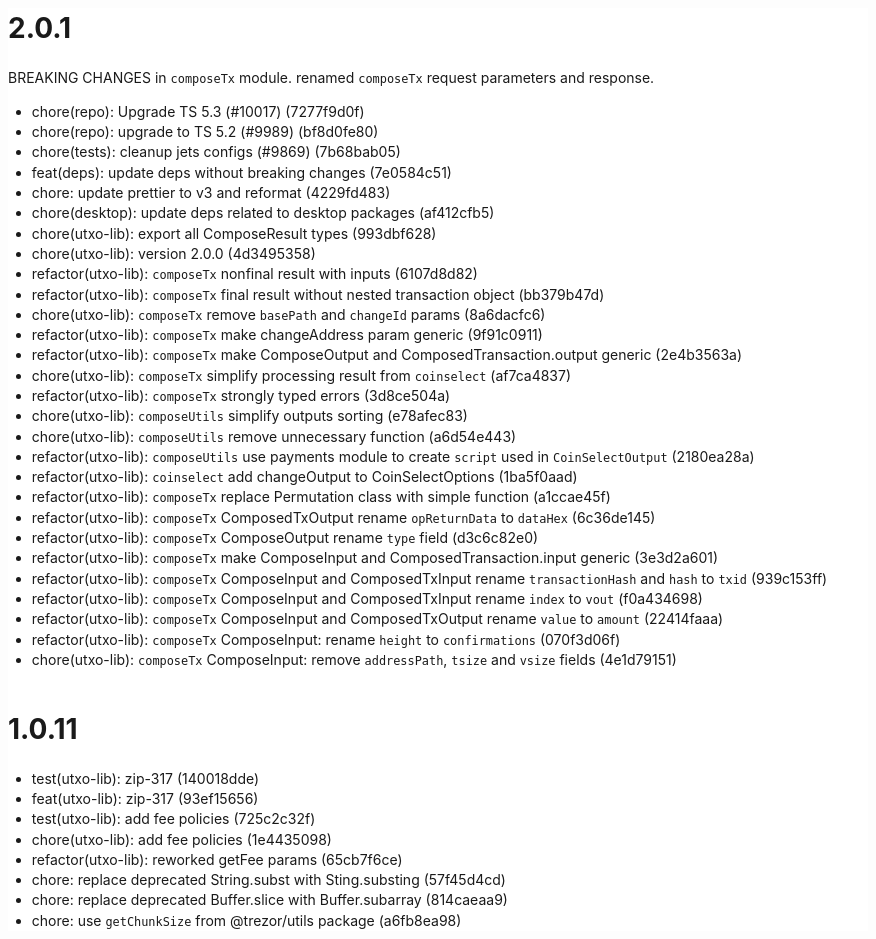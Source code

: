 # 2.0.1

BREAKING CHANGES in `composeTx` module.
renamed `composeTx` request parameters and response.

-   chore(repo): Upgrade TS 5.3 (#10017) (7277f9d0f)
-   chore(repo): upgrade to TS 5.2 (#9989) (bf8d0fe80)
-   chore(tests): cleanup jets configs (#9869) (7b68bab05)
-   feat(deps): update deps without breaking changes (7e0584c51)
-   chore: update prettier to v3 and reformat (4229fd483)
-   chore(desktop): update deps related to desktop packages (af412cfb5)
-   chore(utxo-lib): export all ComposeResult types (993dbf628)
-   chore(utxo-lib): version 2.0.0 (4d3495358)
-   refactor(utxo-lib): `composeTx` nonfinal result with inputs (6107d8d82)
-   refactor(utxo-lib): `composeTx` final result without nested transaction object (bb379b47d)
-   chore(utxo-lib): `composeTx` remove `basePath` and `changeId` params (8a6dacfc6)
-   refactor(utxo-lib): `composeTx` make changeAddress param generic (9f91c0911)
-   refactor(utxo-lib): `composeTx` make ComposeOutput and ComposedTransaction.output generic (2e4b3563a)
-   chore(utxo-lib): `composeTx` simplify processing result from `coinselect` (af7ca4837)
-   refactor(utxo-lib): `composeTx` strongly typed errors (3d8ce504a)
-   chore(utxo-lib): `composeUtils` simplify outputs sorting (e78afec83)
-   chore(utxo-lib): `composeUtils` remove unnecessary function (a6d54e443)
-   refactor(utxo-lib): `composeUtils` use payments module to create `script` used in `CoinSelectOutput` (2180ea28a)
-   refactor(utxo-lib): `coinselect` add changeOutput to CoinSelectOptions (1ba5f0aad)
-   refactor(utxo-lib): `composeTx` replace Permutation class with simple function (a1ccae45f)
-   refactor(utxo-lib): `composeTx` ComposedTxOutput rename `opReturnData` to `dataHex` (6c36de145)
-   refactor(utxo-lib): `composeTx` ComposeOutput rename `type` field (d3c6c82e0)
-   refactor(utxo-lib): `composeTx` make ComposeInput and ComposedTransaction.input generic (3e3d2a601)
-   refactor(utxo-lib): `composeTx` ComposeInput and ComposedTxInput rename `transactionHash` and `hash` to `txid` (939c153ff)
-   refactor(utxo-lib): `composeTx` ComposeInput and ComposedTxInput rename `index` to `vout` (f0a434698)
-   refactor(utxo-lib): `composeTx` ComposeInput and ComposedTxOutput rename `value` to `amount` (22414faaa)
-   refactor(utxo-lib): `composeTx` ComposeInput: rename `height` to `confirmations` (070f3d06f)
-   chore(utxo-lib): `composeTx` ComposeInput: remove `addressPath`, `tsize` and `vsize` fields (4e1d79151)

# 1.0.11

-   test(utxo-lib): zip-317 (140018dde)
-   feat(utxo-lib): zip-317 (93ef15656)
-   test(utxo-lib): add fee policies (725c2c32f)
-   chore(utxo-lib): add fee policies (1e4435098)
-   refactor(utxo-lib): reworked getFee params (65cb7f6ce)
-   chore: replace deprecated String.subst with Sting.substing (57f45d4cd)
-   chore: replace deprecated Buffer.slice with Buffer.subarray (814caeaa9)
-   chore: use `getChunkSize` from @trezor/utils package (a6fb8ea98)
